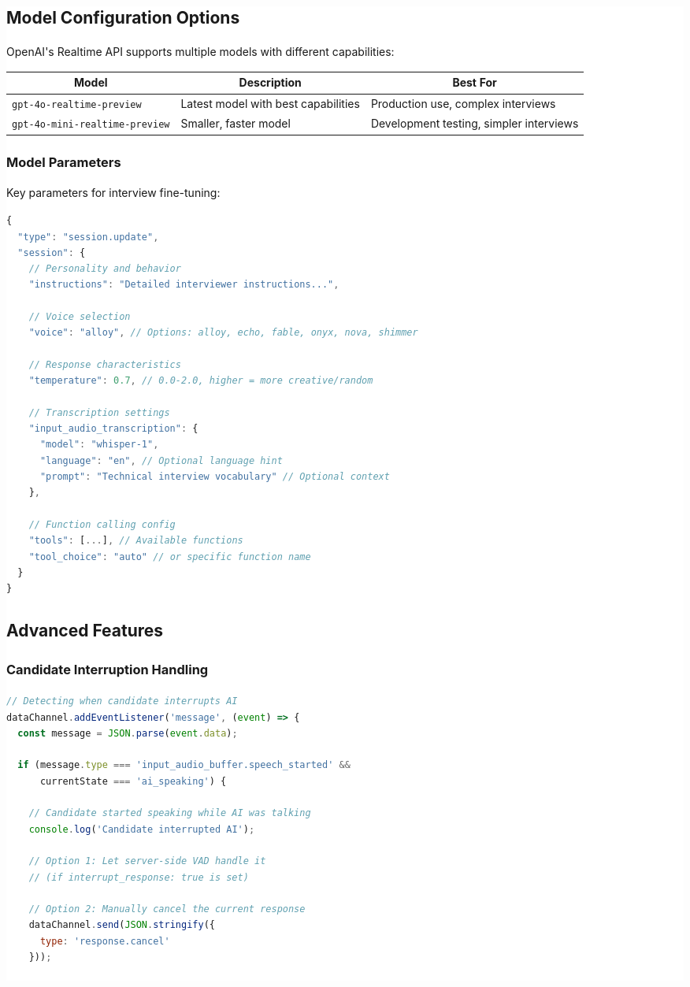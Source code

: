 ## Model Configuration Options

OpenAI's Realtime API supports multiple models with different capabilities:

| Model | Description | Best For |
|-------|-------------|----------|
| `gpt-4o-realtime-preview` | Latest model with best capabilities | Production use, complex interviews |
| `gpt-4o-mini-realtime-preview` | Smaller, faster model | Development testing, simpler interviews |

### Model Parameters

Key parameters for interview fine-tuning:

```javascript
{
  "type": "session.update",
  "session": {
    // Personality and behavior
    "instructions": "Detailed interviewer instructions...",
    
    // Voice selection
    "voice": "alloy", // Options: alloy, echo, fable, onyx, nova, shimmer
    
    // Response characteristics
    "temperature": 0.7, // 0.0-2.0, higher = more creative/random
    
    // Transcription settings
    "input_audio_transcription": {
      "model": "whisper-1",
      "language": "en", // Optional language hint
      "prompt": "Technical interview vocabulary" // Optional context
    },
    
    // Function calling config
    "tools": [...], // Available functions
    "tool_choice": "auto" // or specific function name
  }
}
```

## Advanced Features

### Candidate Interruption Handling

```javascript
// Detecting when candidate interrupts AI
dataChannel.addEventListener('message', (event) => {
  const message = JSON.parse(event.data);
  
  if (message.type === 'input_audio_buffer.speech_started' && 
      currentState === 'ai_speaking') {
    
    // Candidate started speaking while AI was talking
    console.log('Candidate interrupted AI');
    
    // Option 1: Let server-side VAD handle it
    // (if interrupt_response: true is set)
    
    // Option 2: Manually cancel the current response
    dataChannel.send(JSON.stringify({
      type: 'response.cancel'
    }));
    
```